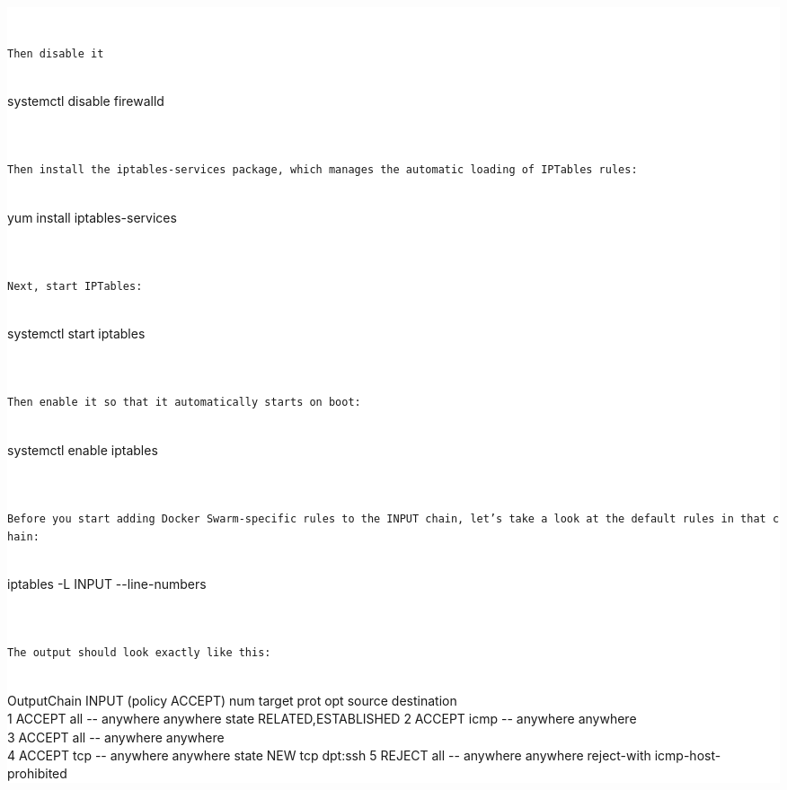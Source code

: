 
```


Then disable it


```
systemctl disable firewalld


```


Then install the iptables-services package, which manages the automatic loading of IPTables rules:


```
yum install iptables-services


```


Next, start IPTables:


```
systemctl start iptables


```


Then enable it so that it automatically starts on boot:


```
systemctl enable iptables


```


Before you start adding Docker Swarm-specific rules to the INPUT chain, let’s take a look at the default rules in that chain:


```
iptables -L INPUT --line-numbers 


```


The output should look exactly like this:


```
OutputChain INPUT (policy ACCEPT)
num  target     prot opt source               destination         
1    ACCEPT     all  --  anywhere             anywhere             state RELATED,ESTABLISHED
2    ACCEPT     icmp --  anywhere             anywhere            
3    ACCEPT     all  --  anywhere             anywhere            
4    ACCEPT     tcp  --  anywhere             anywhere             state NEW tcp dpt:ssh
5    REJECT     all  --  anywhere             anywhere             reject-with icmp-host-prohibited
